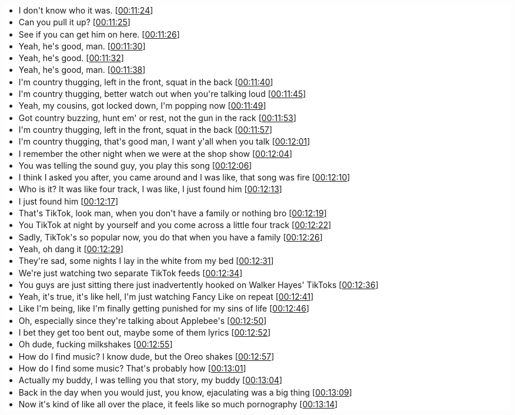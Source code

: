 *  I don't know who it was. [[00:11:24](https://www.youtube.com/watch?v=1XQ3D4TyLqQ&t=684.9599999999999s)]
*  Can you pull it up? [[00:11:25](https://www.youtube.com/watch?v=1XQ3D4TyLqQ&t=685.9599999999999s)]
*  See if you can get him on here. [[00:11:26](https://www.youtube.com/watch?v=1XQ3D4TyLqQ&t=686.9599999999999s)]
*  Yeah, he's good, man. [[00:11:30](https://www.youtube.com/watch?v=1XQ3D4TyLqQ&t=690.9599999999999s)]
*  Yeah, he's good. [[00:11:32](https://www.youtube.com/watch?v=1XQ3D4TyLqQ&t=692.0s)]
*  Yeah, he's good, man. [[00:11:38](https://www.youtube.com/watch?v=1XQ3D4TyLqQ&t=698.0s)]
*  I'm country thugging, left in the front, squat in the back [[00:11:40](https://www.youtube.com/watch?v=1XQ3D4TyLqQ&t=700.0s)]
*  I'm country thugging, better watch out when you're talking loud [[00:11:45](https://www.youtube.com/watch?v=1XQ3D4TyLqQ&t=705.0s)]
*  Yeah, my cousins, got locked down, I'm popping now [[00:11:49](https://www.youtube.com/watch?v=1XQ3D4TyLqQ&t=709.0s)]
*  Got country buzzing, hunt em' or rest, not the gun in the rack [[00:11:53](https://www.youtube.com/watch?v=1XQ3D4TyLqQ&t=713.0s)]
*  I'm country thugging, left in the front, squat in the back [[00:11:57](https://www.youtube.com/watch?v=1XQ3D4TyLqQ&t=717.0s)]
*  I'm country thugging, that's good man, I want y'all when you talk [[00:12:01](https://www.youtube.com/watch?v=1XQ3D4TyLqQ&t=721.0s)]
*  I remember the other night when we were at the shop show [[00:12:04](https://www.youtube.com/watch?v=1XQ3D4TyLqQ&t=724.0s)]
*  You was telling the sound guy, you play this song [[00:12:06](https://www.youtube.com/watch?v=1XQ3D4TyLqQ&t=726.0s)]
*  I think I asked you after, you came around and I was like, that song was fire [[00:12:10](https://www.youtube.com/watch?v=1XQ3D4TyLqQ&t=730.0s)]
*  Who is it? It was like four track, I was like, I just found him [[00:12:13](https://www.youtube.com/watch?v=1XQ3D4TyLqQ&t=733.0s)]
*  I just found him [[00:12:17](https://www.youtube.com/watch?v=1XQ3D4TyLqQ&t=737.0s)]
*  That's TikTok, look man, when you don't have a family or nothing bro [[00:12:19](https://www.youtube.com/watch?v=1XQ3D4TyLqQ&t=739.0s)]
*  You TikTok at night by yourself and you come across a little four track [[00:12:22](https://www.youtube.com/watch?v=1XQ3D4TyLqQ&t=742.0s)]
*  Sadly, TikTok's so popular now, you do that when you have a family [[00:12:26](https://www.youtube.com/watch?v=1XQ3D4TyLqQ&t=746.0s)]
*  Yeah, oh dang it [[00:12:29](https://www.youtube.com/watch?v=1XQ3D4TyLqQ&t=749.0s)]
*  They're sad, some nights I lay in the white from my bed [[00:12:31](https://www.youtube.com/watch?v=1XQ3D4TyLqQ&t=751.0s)]
*  We're just watching two separate TikTok feeds [[00:12:34](https://www.youtube.com/watch?v=1XQ3D4TyLqQ&t=754.0s)]
*  You guys are just sitting there just inadvertently hooked on Walker Hayes' TikToks [[00:12:36](https://www.youtube.com/watch?v=1XQ3D4TyLqQ&t=756.0s)]
*  Yeah, it's true, it's like hell, I'm just watching Fancy Like on repeat [[00:12:41](https://www.youtube.com/watch?v=1XQ3D4TyLqQ&t=761.0s)]
*  Like I'm being, like I'm finally getting punished for my sins of life [[00:12:46](https://www.youtube.com/watch?v=1XQ3D4TyLqQ&t=766.0s)]
*  Oh, especially since they're talking about Applebee's [[00:12:50](https://www.youtube.com/watch?v=1XQ3D4TyLqQ&t=770.0s)]
*  I bet they get too bent out, maybe some of them lyrics [[00:12:52](https://www.youtube.com/watch?v=1XQ3D4TyLqQ&t=772.0s)]
*  Oh dude, fucking milkshakes [[00:12:55](https://www.youtube.com/watch?v=1XQ3D4TyLqQ&t=775.0s)]
*  How do I find music? I know dude, but the Oreo shakes [[00:12:57](https://www.youtube.com/watch?v=1XQ3D4TyLqQ&t=777.0s)]
*  How do I find some music? That's probably how [[00:13:01](https://www.youtube.com/watch?v=1XQ3D4TyLqQ&t=781.0s)]
*  Actually my buddy, I was telling you that story, my buddy [[00:13:04](https://www.youtube.com/watch?v=1XQ3D4TyLqQ&t=784.0s)]
*  Back in the day when you would just, you know, ejaculating was a big thing [[00:13:09](https://www.youtube.com/watch?v=1XQ3D4TyLqQ&t=789.0s)]
*  Now it's kind of like all over the place, it feels like so much pornography [[00:13:14](https://www.youtube.com/watch?v=1XQ3D4TyLqQ&t=794.0s)]